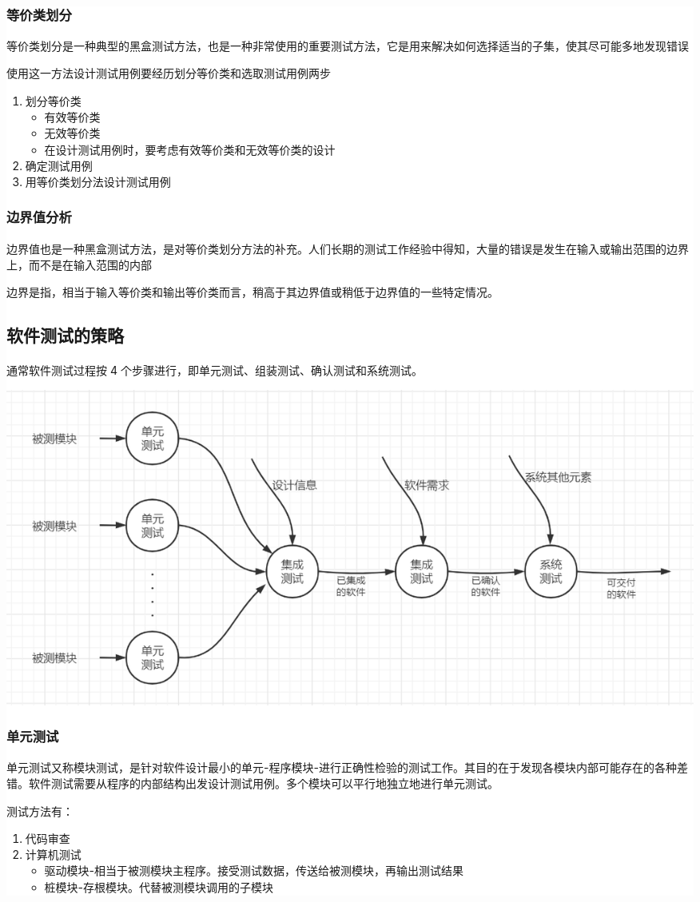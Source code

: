 ### 等价类划分

等价类划分是一种典型的黑盒测试方法，也是一种非常使用的重要测试方法，它是用来解决如何选择适当的子集，使其尽可能多地发现错误

使用这一方法设计测试用例要经历划分等价类和选取测试用例两步

1. 划分等价类
   + 有效等价类
   + 无效等价类
   + 在设计测试用例时，要考虑有效等价类和无效等价类的设计
2. 确定测试用例
3. 用等价类划分法设计测试用例

### 边界值分析

边界值也是一种黑盒测试方法，是对等价类划分方法的补充。人们长期的测试工作经验中得知，大量的错误是发生在输入或输出范围的边界上，而不是在输入范围的内部

边界是指，相当于输入等价类和输出等价类而言，稍高于其边界值或稍低于边界值的一些特定情况。

## 软件测试的策略

通常软件测试过程按 4 个步骤进行，即单元测试、组装测试、确认测试和系统测试。

![image-20210308144134651](/soft_engineering/image-20210308144134651.png)

### 单元测试

 单元测试又称模块测试，是针对软件设计最小的单元-程序模块-进行正确性检验的测试工作。其目的在于发现各模块内部可能存在的各种差错。软件测试需要从程序的内部结构出发设计测试用例。多个模块可以平行地独立地进行单元测试。

测试方法有：

1. 代码审查
2. 计算机测试
   + 驱动模块-相当于被测模块主程序。接受测试数据，传送给被测模块，再输出测试结果
   + 桩模块-存根模块。代替被测模块调用的子模块
